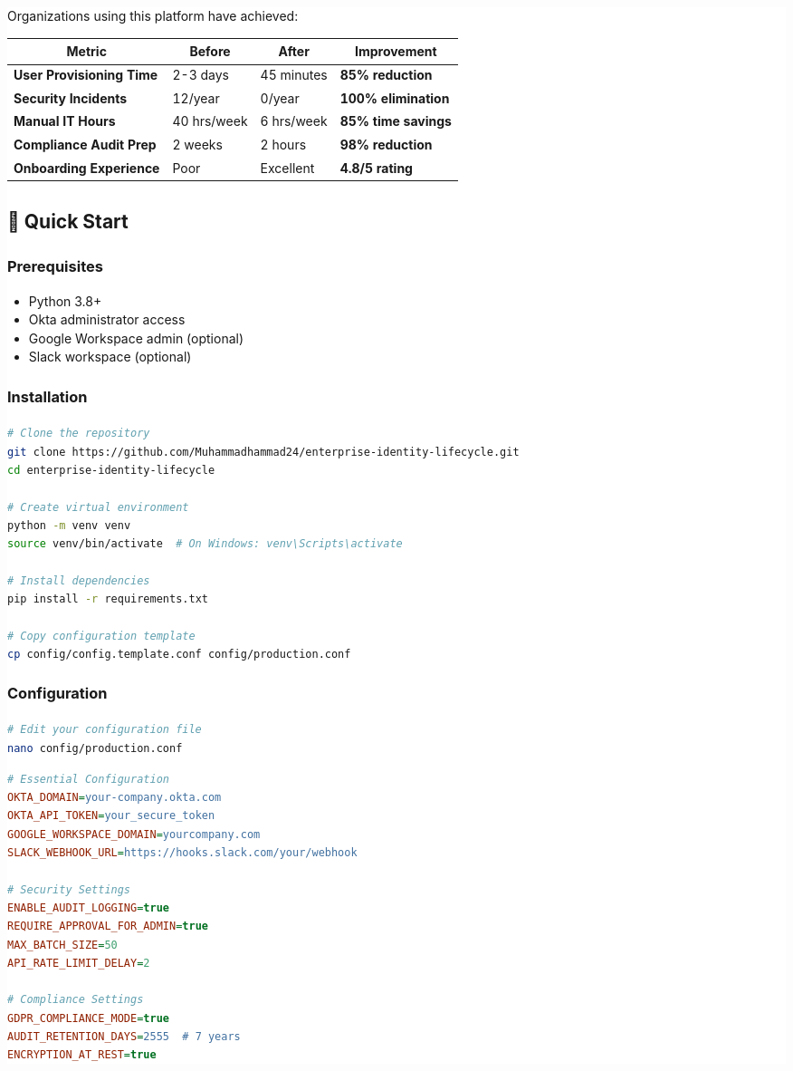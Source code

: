 Organizations using this platform have achieved:

| Metric | Before | After | Improvement |
|--------|--------|-------|-------------|
| **User Provisioning Time** | 2-3 days | 45 minutes | **85% reduction** |
| **Security Incidents** | 12/year | 0/year | **100% elimination** |
| **Manual IT Hours** | 40 hrs/week | 6 hrs/week | **85% time savings** |
| **Compliance Audit Prep** | 2 weeks | 2 hours | **98% reduction** |
| **Onboarding Experience** | Poor | Excellent | **4.8/5 rating** |

## 🚀 Quick Start

### Prerequisites
- Python 3.8+
- Okta administrator access
- Google Workspace admin (optional)
- Slack workspace (optional)

### Installation

```bash
# Clone the repository
git clone https://github.com/Muhammadhammad24/enterprise-identity-lifecycle.git
cd enterprise-identity-lifecycle

# Create virtual environment
python -m venv venv
source venv/bin/activate  # On Windows: venv\Scripts\activate

# Install dependencies
pip install -r requirements.txt

# Copy configuration template
cp config/config.template.conf config/production.conf
```

### Configuration

```bash
# Edit your configuration file
nano config/production.conf
```

```ini
# Essential Configuration
OKTA_DOMAIN=your-company.okta.com
OKTA_API_TOKEN=your_secure_token
GOOGLE_WORKSPACE_DOMAIN=yourcompany.com
SLACK_WEBHOOK_URL=https://hooks.slack.com/your/webhook

# Security Settings
ENABLE_AUDIT_LOGGING=true
REQUIRE_APPROVAL_FOR_ADMIN=true
MAX_BATCH_SIZE=50
API_RATE_LIMIT_DELAY=2

# Compliance Settings
GDPR_COMPLIANCE_MODE=true
AUDIT_RETENTION_DAYS=2555  # 7 years
ENCRYPTION_AT_REST=true
```
